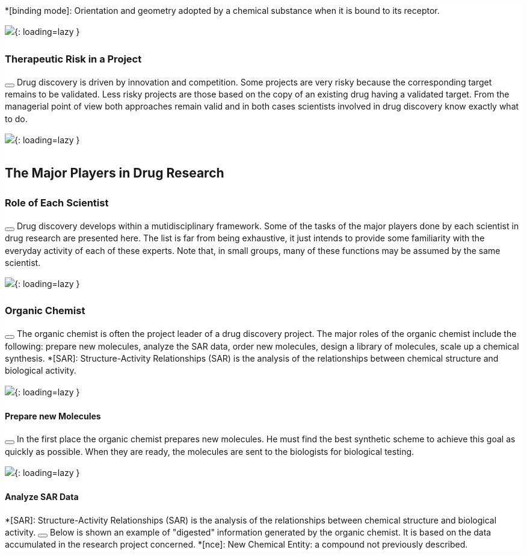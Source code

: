 *[binding mode]: Orientation and geometry adopted by a chemical substance when it is bound to its receptor.


![](https://media.drugdesign.org/course/drug-discovery/dd_alisk_exmple.png){: loading=lazy }
### Therapeutic Risk in a Project
<button  class='playb' onclick='playAudio(this)' data-mp3-name='drug-discovery/therapeutic-risk-project-f05654a4'><i class='fa fa-play' aria-hidden='true'></i></button>
Drug discovery is driven by innovation and competition. Some projects are very risky because the corresponding target remains to be validated. Less risky projects are those based on the copy of an existing drug having a validated target. From the managerial point of view both approaches remain valid and in both cases scientists involved in drug discovery know exactly what to do.


![](https://media.drugdesign.org/course/drug-discovery/dd_risk.png){: loading=lazy }
## The Major Players in Drug Research

### Role of Each Scientist
<button  class='playb' onclick='playAudio(this)' data-mp3-name='drug-discovery/role-each-scientist-575c36c8'><i class='fa fa-play' aria-hidden='true'></i></button>
Drug discovery develops within a mutidisciplinary framework. Some of the tasks of the major players done by each scientist in drug research are presented here. The list is far from being exhaustive, it just intends to provide some familiarity with the everyday activity of each of these experts. Note that, in small groups, many of these functions may be assumed by the same scientist.


![](https://media.drugdesign.org/course/drug-discovery/dd_role.png){: loading=lazy }
### Organic Chemist
<button  class='playb' onclick='playAudio(this)' data-mp3-name='drug-discovery/organic-chemist-64f897c9'><i class='fa fa-play' aria-hidden='true'></i></button>
The organic chemist is often the project leader of a drug discovery project. The major roles of the organic chemist include the following: prepare new molecules, analyze the SAR data, order new molecules, design a library of molecules, scale up a chemical synthesis.
*[SAR]: Structure-Activity Relationships (SAR) is the analysis of the relationships between chemical structure and biological activity.


![](https://media.drugdesign.org/course/drug-discovery/dd_organic.png){: loading=lazy }
#### Prepare new Molecules
<button  class='playb' onclick='playAudio(this)' data-mp3-name='drug-discovery/prepare-new-molecules-7a9cb590'><i class='fa fa-play' aria-hidden='true'></i></button>
In the first place the organic chemist prepares new molecules. He must find the best synthetic scheme to achieve this goal as quickly as possible. When they are ready, the molecules are sent to the biologists for biological testing.


![](https://media.drugdesign.org/course/drug-discovery/dd_prepare.png){: loading=lazy }
#### Analyze SAR Data
*[SAR]: Structure-Activity Relationships (SAR) is the analysis of the relationships between chemical structure and biological activity.
<button  class='playb' onclick='playAudio(this)' data-mp3-name='drug-discovery/analyze-sar-data-43a863cf'><i class='fa fa-play' aria-hidden='true'></i></button>
Below is shown an example of "digested" information generated by the organic chemist. It is based on the data accumulated in the research project concerned.
*[nce]: New Chemical Entity: a compound not previously described.
